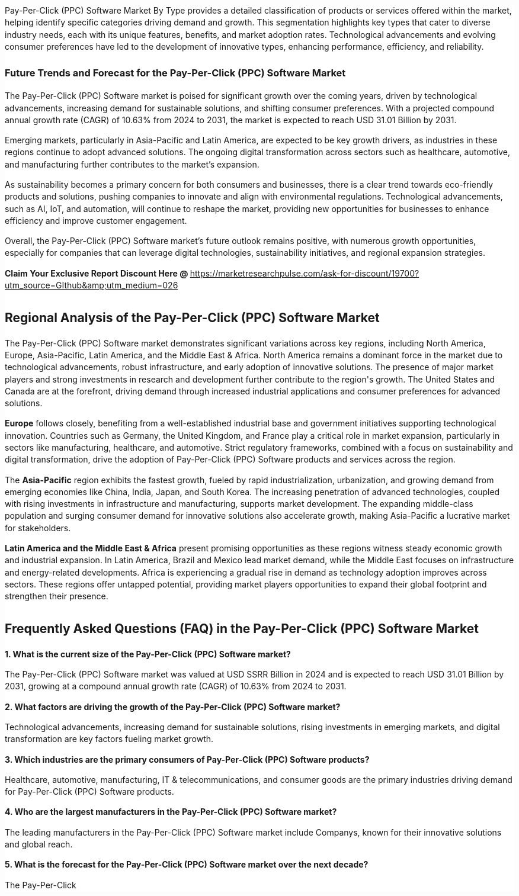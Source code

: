 Pay-Per-Click (PPC) Software Market By Type provides a detailed classification of products or services offered within the market, helping identify specific categories driving demand and growth. This segmentation highlights key types that cater to diverse industry needs, each with its unique features, benefits, and market adoption rates. Technological advancements and evolving consumer preferences have led to the development of innovative types, enhancing performance, efficiency, and reliability.</p><h3>Future Trends and Forecast for the Pay-Per-Click (PPC) Software Market</h3><p>The Pay-Per-Click (PPC) Software market is poised for significant growth over the coming years, driven by technological advancements, increasing demand for sustainable solutions, and shifting consumer preferences. With a projected compound annual growth rate (CAGR) of 10.63% from 2024 to 2031, the market is expected to reach USD 31.01 Billion by 2031.</p><p>Emerging markets, particularly in Asia-Pacific and Latin America, are expected to be key growth drivers, as industries in these regions continue to adopt advanced solutions. The ongoing digital transformation across sectors such as healthcare, automotive, and manufacturing further contributes to the market&rsquo;s expansion.</p><p>As sustainability becomes a primary concern for both consumers and businesses, there is a clear trend towards eco-friendly products and solutions, pushing companies to innovate and align with environmental regulations. Technological advancements, such as AI, IoT, and automation, will continue to reshape the market, providing new opportunities for businesses to enhance efficiency and improve customer engagement.</p><p>Overall, the Pay-Per-Click (PPC) Software market&rsquo;s future outlook remains positive, with numerous growth opportunities, especially for companies that can leverage digital technologies, sustainability initiatives, and regional expansion strategies.</p><p><strong>Claim Your Exclusive Report Discount Here @ </strong><a href="https://marketresearchpulse.com/ask-for-discount/19700?utm_source=GIthub&amp;utm_medium=026">https://marketresearchpulse.com/ask-for-discount/19700?utm_source=GIthub&amp;utm_medium=026</a></p><h2><strong>Regional Analysis of the Pay-Per-Click (PPC) Software Market</strong></h2><p>The Pay-Per-Click (PPC) Software market demonstrates significant variations across key regions, including North America, Europe, Asia-Pacific, Latin America, and the Middle East &amp; Africa. North America remains a dominant force in the market due to technological advancements, robust infrastructure, and early adoption of innovative solutions. The presence of major market players and strong investments in research and development further contribute to the region's growth. The United States and Canada are at the forefront, driving demand through increased industrial applications and consumer preferences for advanced solutions.</p><p><strong>Europe</strong> follows closely, benefiting from a well-established industrial base and government initiatives supporting technological innovation. Countries such as Germany, the United Kingdom, and France play a critical role in market expansion, particularly in sectors like manufacturing, healthcare, and automotive. Strict regulatory frameworks, combined with a focus on sustainability and digital transformation, drive the adoption of Pay-Per-Click (PPC) Software products and services across the region.</p><p>The <strong>Asia-Pacific</strong> region exhibits the fastest growth, fueled by rapid industrialization, urbanization, and growing demand from emerging economies like China, India, Japan, and South Korea. The increasing penetration of advanced technologies, coupled with rising investments in infrastructure and manufacturing, supports market development. The expanding middle-class population and surging consumer demand for innovative solutions also accelerate growth, making Asia-Pacific a lucrative market for stakeholders.</p><p><strong>Latin America and the Middle East &amp; Africa</strong> present promising opportunities as these regions witness steady economic growth and industrial expansion. In Latin America, Brazil and Mexico lead market demand, while the Middle East focuses on infrastructure and energy-related developments. Africa is experiencing a gradual rise in demand as technology adoption improves across sectors. These regions offer untapped potential, providing market players opportunities to expand their global footprint and strengthen their presence.</p><h2><strong>Frequently Asked Questions (FAQ) in the Pay-Per-Click (PPC) Software Market</strong></h2><p><strong>1. What is the current size of the Pay-Per-Click (PPC) Software market?</strong></p><p>The Pay-Per-Click (PPC) Software market was valued at USD SSRR Billion in 2024 and is expected to reach USD 31.01 Billion by 2031, growing at a compound annual growth rate (CAGR) of 10.63% from 2024 to 2031.</p><p><strong>2. What factors are driving the growth of the Pay-Per-Click (PPC) Software market?</strong></p><p>Technological advancements, increasing demand for sustainable solutions, rising investments in emerging markets, and digital transformation are key factors fueling market growth.</p><p><strong>3. Which industries are the primary consumers of Pay-Per-Click (PPC) Software products?</strong></p><p>Healthcare, automotive, manufacturing, IT &amp; telecommunications, and consumer goods are the primary industries driving demand for Pay-Per-Click (PPC) Software products.</p><p><strong>4. Who are the largest manufacturers in the Pay-Per-Click (PPC) Software market?</strong></p><p>The leading manufacturers in the Pay-Per-Click (PPC) Software market include Companys, known for their innovative solutions and global reach.</p><p><strong>5. What is the forecast for the Pay-Per-Click (PPC) Software market over the next decade?</strong></p><p>The Pay-Per-Click